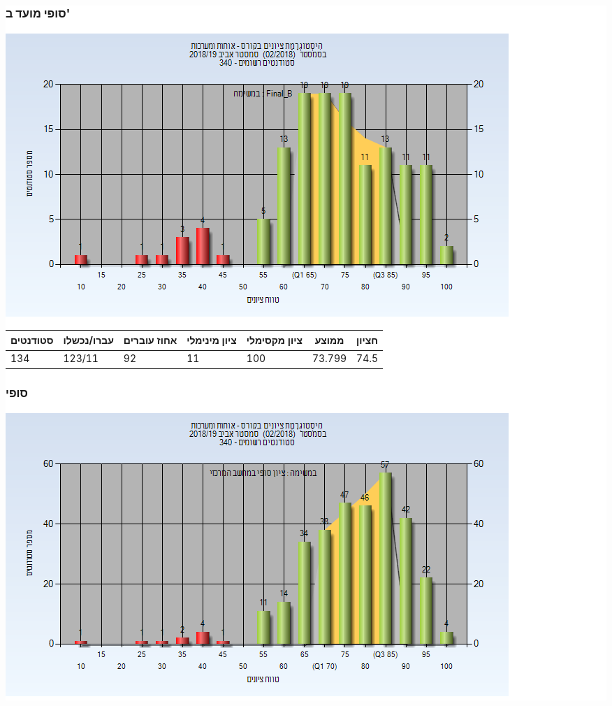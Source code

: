 <h3 id="201802-Final_B">סופי מועד ב'</h3>

![201802 Final_B](201802/Final_B.png)

| סטודנטים | עברו/נכשלו | אחוז עוברים | ציון מינימלי | ציון מקסימלי | ממוצע | חציון |
| ---- | ---- | ---- | ---- | ---- | ---- | ---- |
| 134 | 123/11 | 92 | 11 | 100 | 73.799 | 74.5 |

<h3 id="201802-Finals">סופי</h3>

![201802 Finals](201802/Finals.png)
